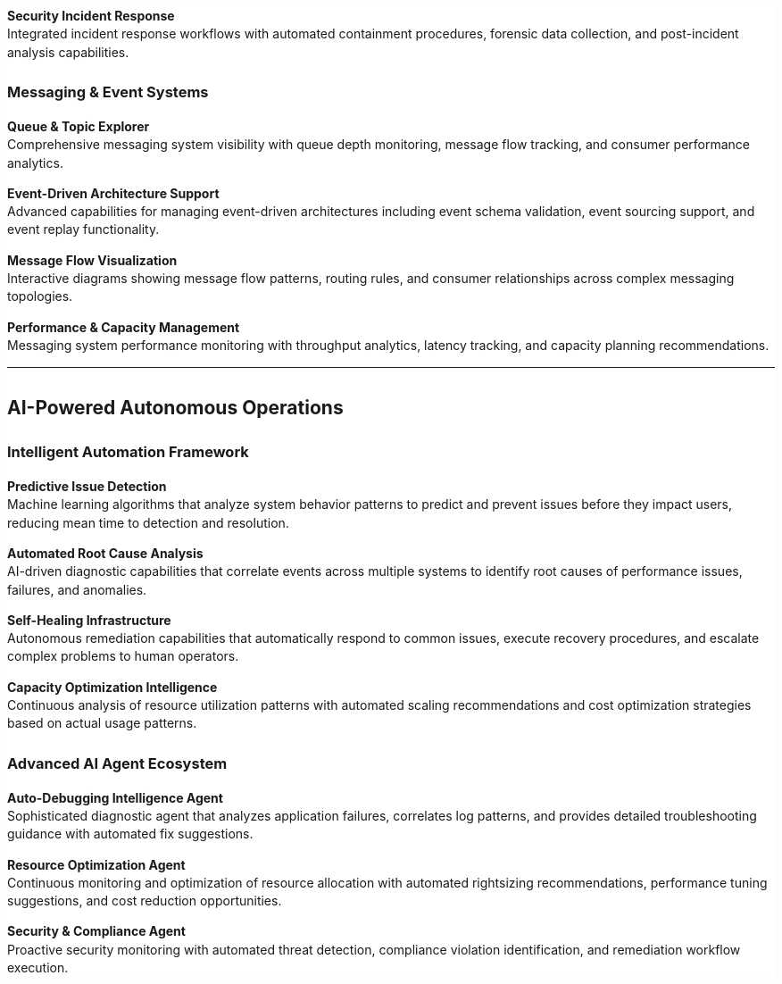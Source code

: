 **Security Incident Response**  
Integrated incident response workflows with automated containment procedures, forensic data collection, and post-incident analysis capabilities.

### Messaging & Event Systems

**Queue & Topic Explorer**  
Comprehensive messaging system visibility with queue depth monitoring, message flow tracking, and consumer performance analytics.

**Event-Driven Architecture Support**  
Advanced capabilities for managing event-driven architectures including event schema validation, event sourcing support, and event replay functionality.

**Message Flow Visualization**  
Interactive diagrams showing message flow patterns, routing rules, and consumer relationships across complex messaging topologies.

**Performance & Capacity Management**  
Messaging system performance monitoring with throughput analytics, latency tracking, and capacity planning recommendations.

---

## AI-Powered Autonomous Operations

### Intelligent Automation Framework

**Predictive Issue Detection**  
Machine learning algorithms that analyze system behavior patterns to predict and prevent issues before they impact users, reducing mean time to detection and resolution.

**Automated Root Cause Analysis**  
AI-driven diagnostic capabilities that correlate events across multiple systems to identify root causes of performance issues, failures, and anomalies.

**Self-Healing Infrastructure**  
Autonomous remediation capabilities that automatically respond to common issues, execute recovery procedures, and escalate complex problems to human operators.

**Capacity Optimization Intelligence**  
Continuous analysis of resource utilization patterns with automated scaling recommendations and cost optimization strategies based on actual usage patterns.

### Advanced AI Agent Ecosystem

**Auto-Debugging Intelligence Agent**  
Sophisticated diagnostic agent that analyzes application failures, correlates log patterns, and provides detailed troubleshooting guidance with automated fix suggestions.

**Resource Optimization Agent**  
Continuous monitoring and optimization of resource allocation with automated rightsizing recommendations, performance tuning suggestions, and cost reduction opportunities.

**Security & Compliance Agent**  
Proactive security monitoring with automated threat detection, compliance violation identification, and remediation workflow execution.
